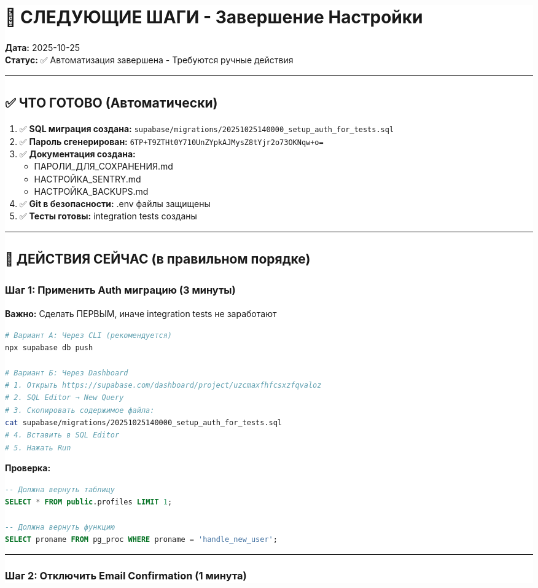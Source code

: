 # 🎯 СЛЕДУЮЩИЕ ШАГИ - Завершение Настройки

**Дата:** 2025-10-25  
**Статус:** ✅ Автоматизация завершена - Требуются ручные действия  

---

## ✅ ЧТО ГОТОВО (Автоматически)

1. ✅ **SQL миграция создана:** `supabase/migrations/20251025140000_setup_auth_for_tests.sql`
2. ✅ **Пароль сгенерирован:** `6TP+T9ZTHt0Y710UnZYpkAJMysZ8tYjr2o73OKNqw+o=`
3. ✅ **Документация создана:**
   - ПАРОЛИ_ДЛЯ_СОХРАНЕНИЯ.md
   - НАСТРОЙКА_SENTRY.md
   - НАСТРОЙКА_BACKUPS.md
4. ✅ **Git в безопасности:** .env файлы защищены
5. ✅ **Тесты готовы:** integration tests созданы

---

## 🚀 ДЕЙСТВИЯ СЕЙЧАС (в правильном порядке)

### Шаг 1: Применить Auth миграцию (3 минуты)

**Важно:** Сделать ПЕРВЫМ, иначе integration tests не заработают

```bash
# Вариант А: Через CLI (рекомендуется)
npx supabase db push

# Вариант Б: Через Dashboard
# 1. Открыть https://supabase.com/dashboard/project/uzcmaxfhfcsxzfqvaloz
# 2. SQL Editor → New Query
# 3. Скопировать содержимое файла:
cat supabase/migrations/20251025140000_setup_auth_for_tests.sql
# 4. Вставить в SQL Editor
# 5. Нажать Run
```

**Проверка:**
```sql
-- Должна вернуть таблицу
SELECT * FROM public.profiles LIMIT 1;

-- Должна вернуть функцию
SELECT proname FROM pg_proc WHERE proname = 'handle_new_user';
```

---

### Шаг 2: Отключить Email Confirmation (1 минута)
